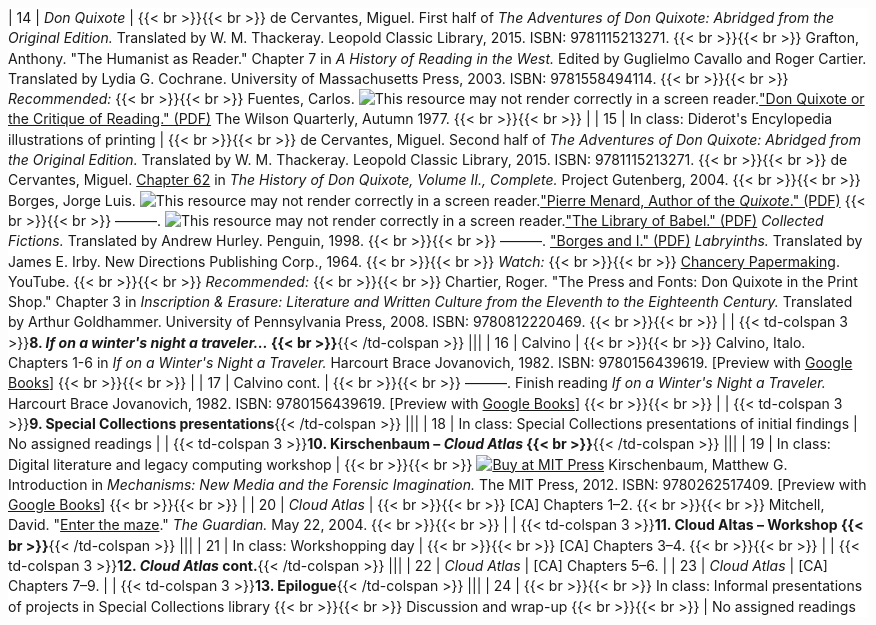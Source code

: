 | 14 | _Don Quixote_ |  {{< br >}}{{< br >}} de Cervantes, Miguel. First half of _The Adventures of Don Quixote: Abridged from the Original Edition._ Translated by W. M. Thackeray. Leopold Classic Library, 2015. ISBN: 9781115213271. {{< br >}}{{< br >}} Grafton, Anthony. "The Humanist as Reader." Chapter 7 in _A History of Reading in the West._ Edited by Guglielmo Cavallo and Roger Cartier. Translated by Lydia G. Cochrane. University of Massachusetts Press, 2003. ISBN: 9781558494114. {{< br >}}{{< br >}} _Recommended:_ {{< br >}}{{< br >}} Fuentes, Carlos. ![This resource may not render correctly in a screen reader.](/images/inacessible.gif)["Don Quixote or the Critique of Reading." (PDF)](http://archive.wilsonquarterly.com/sites/default/files/articles/WQ_VOL1_A_1977_Article_05.pdf) The Wilson Quarterly, Autumn 1977. {{< br >}}{{< br >}}  |
| 15 | In class: Diderot's Encylopedia illustrations of printing |  {{< br >}}{{< br >}} de Cervantes, Miguel. Second half of _The Adventures of Don Quixote: Abridged from the Original Edition._ Translated by W. M. Thackeray. Leopold Classic Library, 2015. ISBN: 9781115213271. {{< br >}}{{< br >}} de Cervantes, Miguel. [Chapter 62](http://www.gutenberg.org/files/5946/5946-h/5946-h.htm#ch62b) in _The History of Don Quixote, Volume II., Complete._ Project Gutenberg, 2004. {{< br >}}{{< br >}} Borges, Jorge Luis. ![This resource may not render correctly in a screen reader.](/images/inacessible.gif)["Pierre Menard, Author of the _Quixote_." (PDF)](http://hispanlit.qwriting.qc.cuny.edu/files/2011/06/Borges-Pierre-Menard.pdf) {{< br >}}{{< br >}} ———. ![This resource may not render correctly in a screen reader.](/images/inacessible.gif)["The Library of Babel." (PDF)](https://sites.evergreen.edu/politicalshakespeares/wp-content/uploads/sites/226/2015/12/Borges-The-Library-of-Babel.pdf) _Collected Fictions._ Translated by Andrew Hurley. Penguin, 1998. {{< br >}}{{< br >}} ———. ["Borges and I." (PDF)](http://www.amherstlecture.org/perry2007/Borges%20and%20I.pdf) _Labryinths._ Translated by James E. Irby. New Directions Publishing Corp., 1964. {{< br >}}{{< br >}} _Watch:_ {{< br >}}{{< br >}} [Chancery Papermaking](https://www.youtube.com/watch?v=e-PmfdV_cZU). YouTube. {{< br >}}{{< br >}} _Recommended:_ {{< br >}}{{< br >}} Chartier, Roger. "The Press and Fonts: Don Quixote in the Print Shop." Chapter 3 in _Inscription & Erasure: Literature and Written Culture from the Eleventh to the Eighteenth Century._ Translated by Arthur Goldhammer. University of Pennsylvania Press, 2008. ISBN: 9780812220469. {{< br >}}{{< br >}}  |
| {{< td-colspan 3 >}}**8\. _If on a winter's night a traveler..._  {{< br >}}**{{< /td-colspan >}} |||
| 16 | Calvino |  {{< br >}}{{< br >}} Calvino, Italo. Chapters 1-6 in _If on a Winter's Night a Traveler._ Harcourt Brace Jovanovich, 1982. ISBN: 9780156439619. \[Preview with [Google Books](https://books.google.com/books?id=mKBOehKRx1kC&lpg=PP1&pg=PP1#v=onepage&q&f=false)\] {{< br >}}{{< br >}}  |
| 17 | Calvino cont. |  {{< br >}}{{< br >}} ———. Finish reading _If on a Winter's Night a Traveler._ Harcourt Brace Jovanovich, 1982. ISBN: 9780156439619. \[Preview with [Google Books](https://books.google.com/books?id=mKBOehKRx1kC&lpg=PP1&pg=PP1#v=onepage&q&f=false)\] {{< br >}}{{< br >}}  |
| {{< td-colspan 3 >}}**9\. Special Collections presentations**{{< /td-colspan >}} |||
| 18 | In class: Special Collections presentations of initial findings | No assigned readings |
| {{< td-colspan 3 >}}**10\. Kirschenbaum – _Cloud Atlas_  {{< br >}}**{{< /td-colspan >}} |||
| 19 | In class: Digital literature and legacy computing workshop |  {{< br >}}{{< br >}} [![Buy at MIT Press](/images/mp_logo.gif)](https://mitpress.mit.edu/9780262517409) Kirschenbaum, Matthew G. Introduction in _Mechanisms: New Media and the Forensic Imagination._ The MIT Press, 2012. ISBN: 9780262517409. \[Preview with [Google Books](https://books.google.com/books?id=CT0oPmcrciAC&lpg=PP1&dq=matthew%20kirschenbaum%20mechanisms%20google%20books&pg=PA1#v=onepage&q&f=false)\] {{< br >}}{{< br >}}  |
| 20 | _Cloud Atlas_ |  {{< br >}}{{< br >}} \[CA\] Chapters 1–2. {{< br >}}{{< br >}} Mitchell, David. "[Enter the maze](https://www.theguardian.com/books/2004/may/22/fiction.italocalvino)." _The Guardian._ May 22, 2004. {{< br >}}{{< br >}}  |
| {{< td-colspan 3 >}}**11\. Cloud Altas – Workshop  {{< br >}}**{{< /td-colspan >}} |||
| 21 | In class: Workshopping day |  {{< br >}}{{< br >}} \[CA\] Chapters 3–4. {{< br >}}{{< br >}}  |
| {{< td-colspan 3 >}}**12\. _Cloud Atlas_ cont.**{{< /td-colspan >}} |||
| 22 | _Cloud Atlas_ | \[CA\] Chapters 5–6. |
| 23 | _Cloud Atlas_ | \[CA\] Chapters 7–9. |
| {{< td-colspan 3 >}}**13\. Epilogue**{{< /td-colspan >}} |||
| 24 |  {{< br >}}{{< br >}} In class: Informal presentations of projects in Special Collections library {{< br >}}{{< br >}} Discussion and wrap-up {{< br >}}{{< br >}}  | No assigned readings